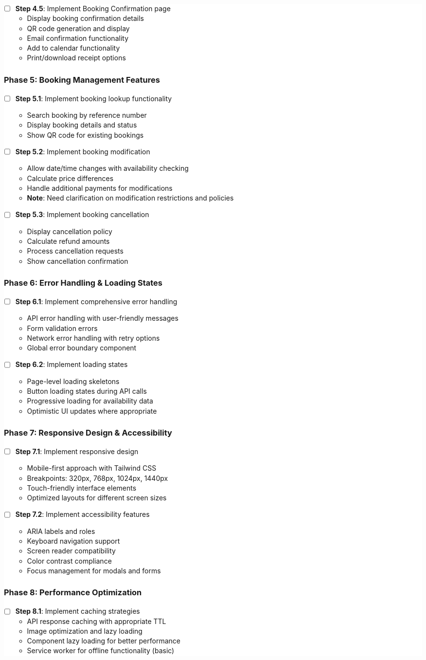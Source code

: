 - [ ] **Step 4.5**: Implement Booking Confirmation page
  - Display booking confirmation details
  - QR code generation and display
  - Email confirmation functionality
  - Add to calendar functionality
  - Print/download receipt options

### Phase 5: Booking Management Features
- [ ] **Step 5.1**: Implement booking lookup functionality
  - Search booking by reference number
  - Display booking details and status
  - Show QR code for existing bookings

- [ ] **Step 5.2**: Implement booking modification
  - Allow date/time changes with availability checking
  - Calculate price differences
  - Handle additional payments for modifications
  - **Note**: Need clarification on modification restrictions and policies

- [ ] **Step 5.3**: Implement booking cancellation
  - Display cancellation policy
  - Calculate refund amounts
  - Process cancellation requests
  - Show cancellation confirmation

### Phase 6: Error Handling & Loading States
- [ ] **Step 6.1**: Implement comprehensive error handling
  - API error handling with user-friendly messages
  - Form validation errors
  - Network error handling with retry options
  - Global error boundary component

- [ ] **Step 6.2**: Implement loading states
  - Page-level loading skeletons
  - Button loading states during API calls
  - Progressive loading for availability data
  - Optimistic UI updates where appropriate

### Phase 7: Responsive Design & Accessibility
- [ ] **Step 7.1**: Implement responsive design
  - Mobile-first approach with Tailwind CSS
  - Breakpoints: 320px, 768px, 1024px, 1440px
  - Touch-friendly interface elements
  - Optimized layouts for different screen sizes

- [ ] **Step 7.2**: Implement accessibility features
  - ARIA labels and roles
  - Keyboard navigation support
  - Screen reader compatibility
  - Color contrast compliance
  - Focus management for modals and forms

### Phase 8: Performance Optimization
- [ ] **Step 8.1**: Implement caching strategies
  - API response caching with appropriate TTL
  - Image optimization and lazy loading
  - Component lazy loading for better performance
  - Service worker for offline functionality (basic)
